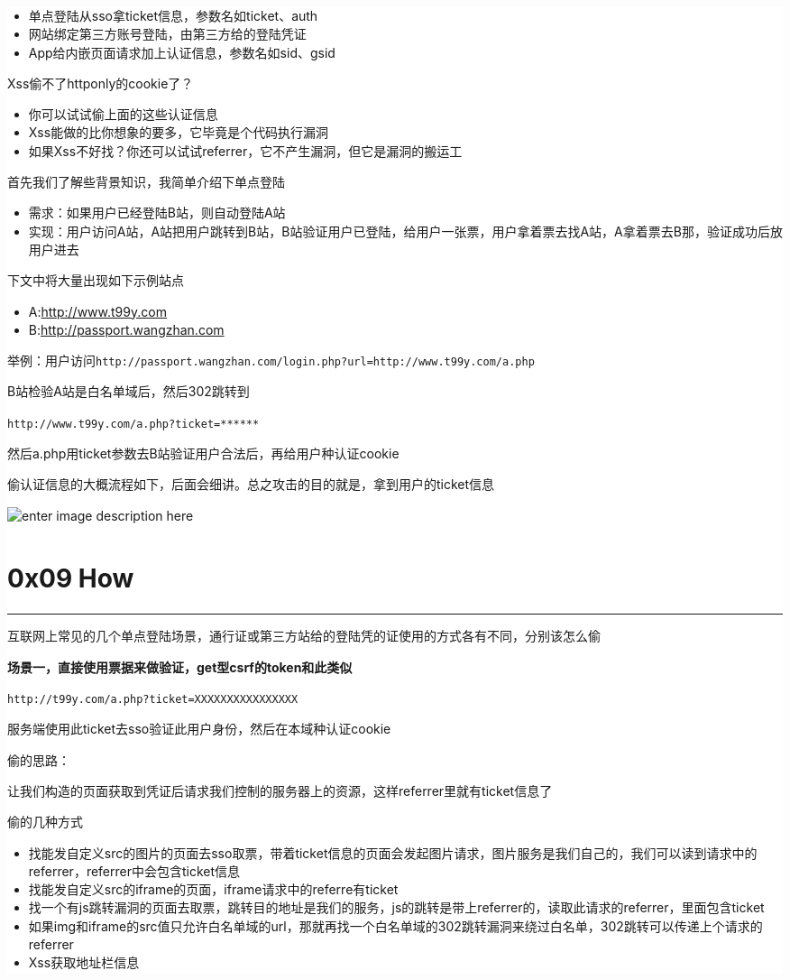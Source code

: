 *   单点登陆从sso拿ticket信息，参数名如ticket、auth
*   网站绑定第三方账号登陆，由第三方给的登陆凭证
*   App给内嵌页面请求加上认证信息，参数名如sid、gsid

Xss偷不了httponly的cookie了？

*   你可以试试偷上面的这些认证信息
*   Xss能做的比你想象的要多，它毕竟是个代码执行漏洞
*   如果Xss不好找？你还可以试试referrer，它不产生漏洞，但它是漏洞的搬运工

首先我们了解些背景知识，我简单介绍下单点登陆

*   需求：如果用户已经登陆B站，则自动登陆A站
*   实现：用户访问A站，A站把用户跳转到B站，B站验证用户已登陆，给用户一张票，用户拿着票去找A站，A拿着票去B那，验证成功后放用户进去

下文中将大量出现如下示例站点

*   A:http://www.t99y.com
*   B:http://passport.wangzhan.com

举例：用户访问`http://passport.wangzhan.com/login.php?url=http://www.t99y.com/a.php`

B站检验A站是白名单域后，然后302跳转到

```
http://www.t99y.com/a.php?ticket=******

```

然后a.php用ticket参数去B站验证用户合法后，再给用户种认证cookie

偷认证信息的大概流程如下，后面会细讲。总之攻击的目的就是，拿到用户的ticket信息

![enter image description here](http://drops.javaweb.org/uploads/images/fda328376106c8b7080387bf005fadf0e9bea134.jpg)

0x09 How
========

* * *

互联网上常见的几个单点登陆场景，通行证或第三方站给的登陆凭的证使用的方式各有不同，分别该怎么偷

**场景一，直接使用票据来做验证，get型csrf的token和此类似**

```
http://t99y.com/a.php?ticket=XXXXXXXXXXXXXXXX

```

服务端使用此ticket去sso验证此用户身份，然后在本域种认证cookie

偷的思路：

让我们构造的页面获取到凭证后请求我们控制的服务器上的资源，这样referrer里就有ticket信息了

偷的几种方式

*   找能发自定义src的图片的页面去sso取票，带着ticket信息的页面会发起图片请求，图片服务是我们自己的，我们可以读到请求中的referrer，referrer中会包含ticket信息
*   找能发自定义src的iframe的页面，iframe请求中的referre有ticket
*   找一个有js跳转漏洞的页面去取票，跳转目的地址是我们的服务，js的跳转是带上referrer的，读取此请求的referrer，里面包含ticket
*   如果img和iframe的src值只允许白名单域的url，那就再找一个白名单域的302跳转漏洞来绕过白名单，302跳转可以传递上个请求的referrer
*   Xss获取地址栏信息
